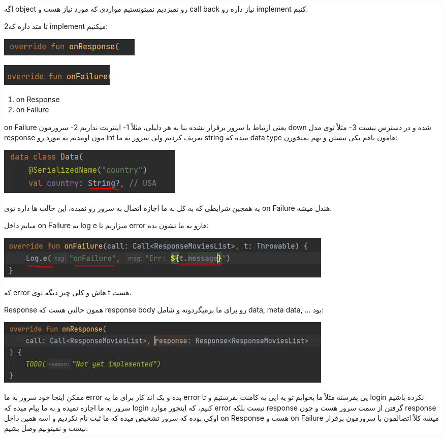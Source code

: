 اگه object رو نمیزدیم نمیتونستیم مواردی که مورد نیاز هست و call back نیاز داره رو implement کنیم.

2تا متد داره که implement میکنیم:

![My image](https://github.com/Developers0101/notes-android-course/raw/main/images/%D8%B1%D8%AA%D8%B1%D9%88%D9%81%DB%8C%D8%AA_files/image042.png)

![My image](https://github.com/Developers0101/notes-android-course/raw/main/images/%D8%B1%D8%AA%D8%B1%D9%88%D9%81%DB%8C%D8%AA_files/image043.png)

1. on Response
1. on Failure

on Failure یعنی ارتباط با سرور برقرار نشده بنا به هر دلیلی، مثلاً 1- اینترنت نداریم 2- سرورمون down شده و در دسترس نیست 3- مثلاً توی مدل response مون اومدیم یه مورد رو int تعریف کردیم ولی سرور به ما string میده که data type هامون باهم یکی نیستن و بهم نمیخورن:

![My image](https://github.com/Developers0101/notes-android-course/raw/main/images/%D8%B1%D8%AA%D8%B1%D9%88%D9%81%DB%8C%D8%AA_files/image044.png)

یه همچین شرایطی که به کل به ما اجازه اتصال به سرور رو نمیده، این حالت ها داره توی on Failure هندل میشه.

میایم داخل on Failure یه log e میزاریم تا error هارو به ما نشون بده:

![My image](https://github.com/Developers0101/notes-android-course/raw/main/images/%D8%B1%D8%AA%D8%B1%D9%88%D9%81%DB%8C%D8%AA_files/image045.jpg)

که error هاش و کلی چیز دیگه توی t هست.

Response همون حالتی هست که response body رو برای ما برمیگردونه و شامل data, meta data, … بود:

![My image](https://github.com/Developers0101/notes-android-course/raw/main/images/%D8%B1%D8%AA%D8%B1%D9%88%D9%81%DB%8C%D8%AA_files/image046.jpg)

ممکن اینجا خود سرور به ما error بده و بک اند کار برای ما یه error یی بفرسته مثلاً ما بخوایم تو یه اپی یه کامنت بفرستیم و تا login نکرده باشیم سرور به ما اجازه نمیده و به ما پیام میده که login کنیم، که اینجور موارد error نیست بلکه response گرفتن از سمت سرور هست و چون response اوکی بوده که سرور تشخیص میده که ما ثبت نام نکردیم و اسه همین داخل on Response هست و on Failure میشه کلاً اتصالمون با سرورمون برقرار نیست و نمیتونیم وصل بشیم.
